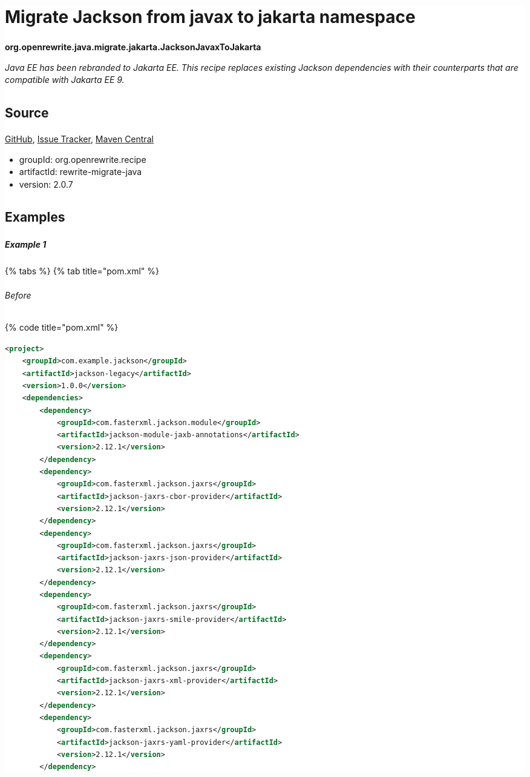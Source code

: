 # Migrate Jackson from javax to jakarta namespace

**org.openrewrite.java.migrate.jakarta.JacksonJavaxToJakarta**

_Java EE has been rebranded to Jakarta EE.  This recipe replaces existing Jackson dependencies with their counterparts that are compatible with Jakarta EE 9._

## Source

[GitHub](https://github.com/openrewrite/rewrite-migrate-java/blob/main/src/main/resources/META-INF/rewrite/jakarta-ee-9.yml), [Issue Tracker](https://github.com/openrewrite/rewrite-migrate-java/issues), [Maven Central](https://central.sonatype.com/artifact/org.openrewrite.recipe/rewrite-migrate-java/2.0.7/jar)

* groupId: org.openrewrite.recipe
* artifactId: rewrite-migrate-java
* version: 2.0.7

## Examples
##### Example 1


{% tabs %}
{% tab title="pom.xml" %}

###### Before
{% code title="pom.xml" %}
```xml
<project>
    <groupId>com.example.jackson</groupId>
    <artifactId>jackson-legacy</artifactId>
    <version>1.0.0</version>
    <dependencies>
        <dependency>
            <groupId>com.fasterxml.jackson.module</groupId>
            <artifactId>jackson-module-jaxb-annotations</artifactId>
            <version>2.12.1</version>
        </dependency>
        <dependency>
            <groupId>com.fasterxml.jackson.jaxrs</groupId>
            <artifactId>jackson-jaxrs-cbor-provider</artifactId>
            <version>2.12.1</version>
        </dependency>
        <dependency>
            <groupId>com.fasterxml.jackson.jaxrs</groupId>
            <artifactId>jackson-jaxrs-json-provider</artifactId>
            <version>2.12.1</version>
        </dependency>
        <dependency>
            <groupId>com.fasterxml.jackson.jaxrs</groupId>
            <artifactId>jackson-jaxrs-smile-provider</artifactId>
            <version>2.12.1</version>
        </dependency>
        <dependency>
            <groupId>com.fasterxml.jackson.jaxrs</groupId>
            <artifactId>jackson-jaxrs-xml-provider</artifactId>
            <version>2.12.1</version>
        </dependency>
        <dependency>
            <groupId>com.fasterxml.jackson.jaxrs</groupId>
            <artifactId>jackson-jaxrs-yaml-provider</artifactId>
            <version>2.12.1</version>
        </dependency>
```